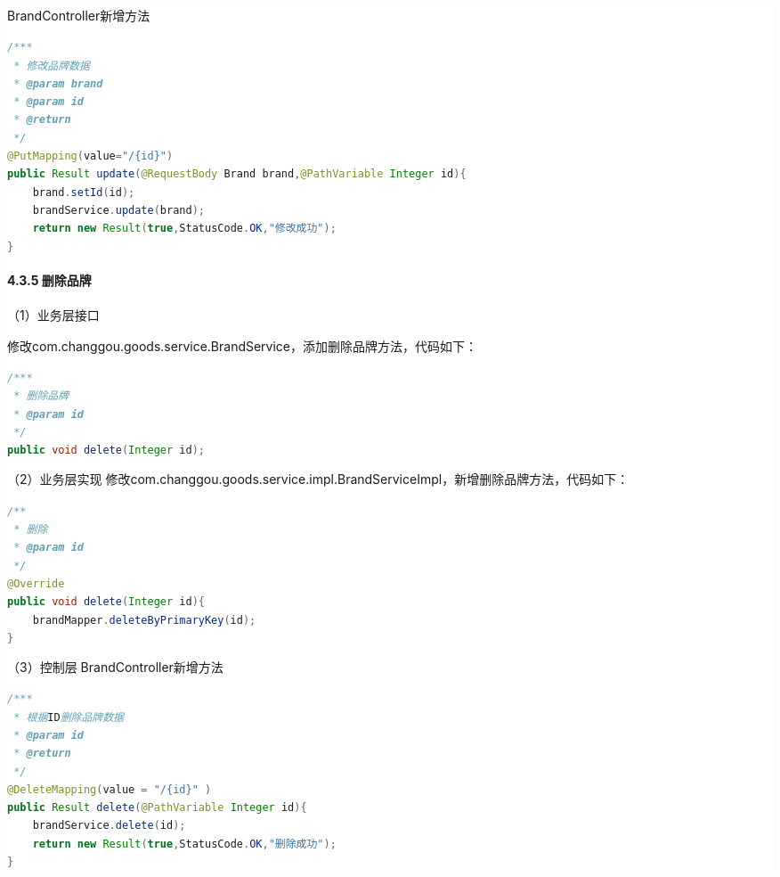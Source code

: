 BrandController新增方法

```java
/***
 * 修改品牌数据
 * @param brand
 * @param id
 * @return
 */
@PutMapping(value="/{id}")
public Result update(@RequestBody Brand brand,@PathVariable Integer id){
    brand.setId(id);
    brandService.update(brand);
    return new Result(true,StatusCode.OK,"修改成功");
}
```

#### 4.3.5 删除品牌

（1）业务层接口

修改com.changgou.goods.service.BrandService，添加删除品牌方法，代码如下：

```java
/***
 * 删除品牌
 * @param id
 */
public void delete(Integer id);
```

（2）业务层实现  修改com.changgou.goods.service.impl.BrandServiceImpl，新增删除品牌方法，代码如下：

```java
/**
 * 删除
 * @param id
 */
@Override
public void delete(Integer id){
    brandMapper.deleteByPrimaryKey(id);
}
```

（3）控制层  BrandController新增方法  

```java
/***
 * 根据ID删除品牌数据
 * @param id
 * @return
 */
@DeleteMapping(value = "/{id}" )
public Result delete(@PathVariable Integer id){
    brandService.delete(id);
    return new Result(true,StatusCode.OK,"删除成功");
}
```
